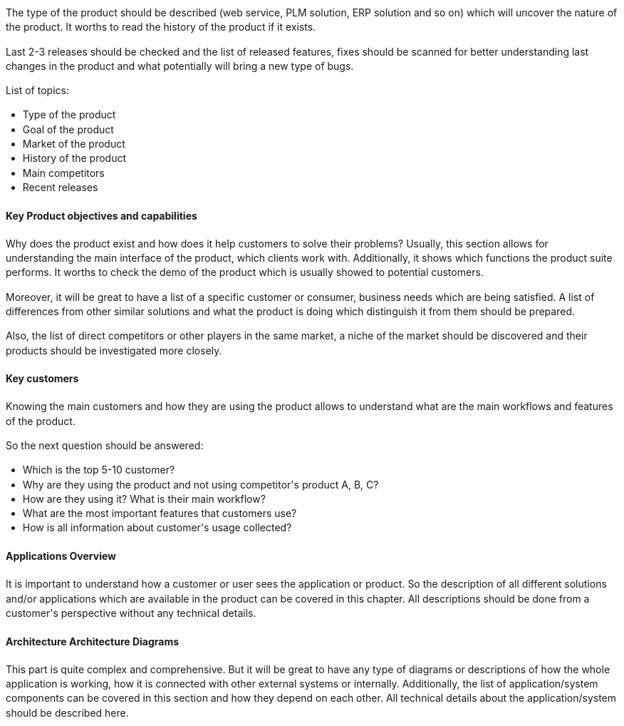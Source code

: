 The type of the product should be described (web service, PLM solution, ERP solution and so on) which will uncover the nature of the product. It worths to read the history of the product if it exists.

Last 2-3 releases should be checked and the list of released features, fixes should be scanned for better understanding last changes in the product and what potentially will bring a new type of bugs.

List of topics:

* Type of the product
* Goal of the product
* Market of the product
* History of the product
* Main competitors
* Recent releases

#### Key Product objectives and capabilities

Why does the product exist and how does it help customers to solve their problems? Usually, this section allows for understanding the main interface of the product, which clients work with. Additionally, it shows which functions the product suite performs. It worths to check the demo of the product which is usually showed to potential customers.

Moreover, it will be great to have a list of a specific customer or consumer, business needs which are being satisfied. A list of differences from other similar solutions and what the product is doing which distinguish it from them should be prepared.

Also, the list of direct competitors or other players in the same market, a niche of the market should be discovered and their products should be investigated more closely.

#### Key customers

Knowing the main customers and how they are using the product allows to understand what are the main workflows and features of the product.

So the next question should be answered:

* Which is the top 5-10 customer?
* Why are they using the product and not using competitor's product A, B, C?
* How are they using it? What is their main workflow?
* What are the most important features that customers use?
* How is all information about customer's usage collected?

#### Applications Overview

It is important to understand how a customer or user sees the application or product. So the description of all different solutions and/or applications which are available in the product can be covered in this chapter. All descriptions should be done from a customer's perspective without any technical details.

#### Architecture Architecture Diagrams

This part is quite complex and comprehensive. But it will be great to have any type of diagrams or descriptions of how the whole application is working, how it is connected with other external systems or internally. Additionally, the list of application/system components can be covered in this section and how they depend on each other. All technical details about the application/system should be described here.
